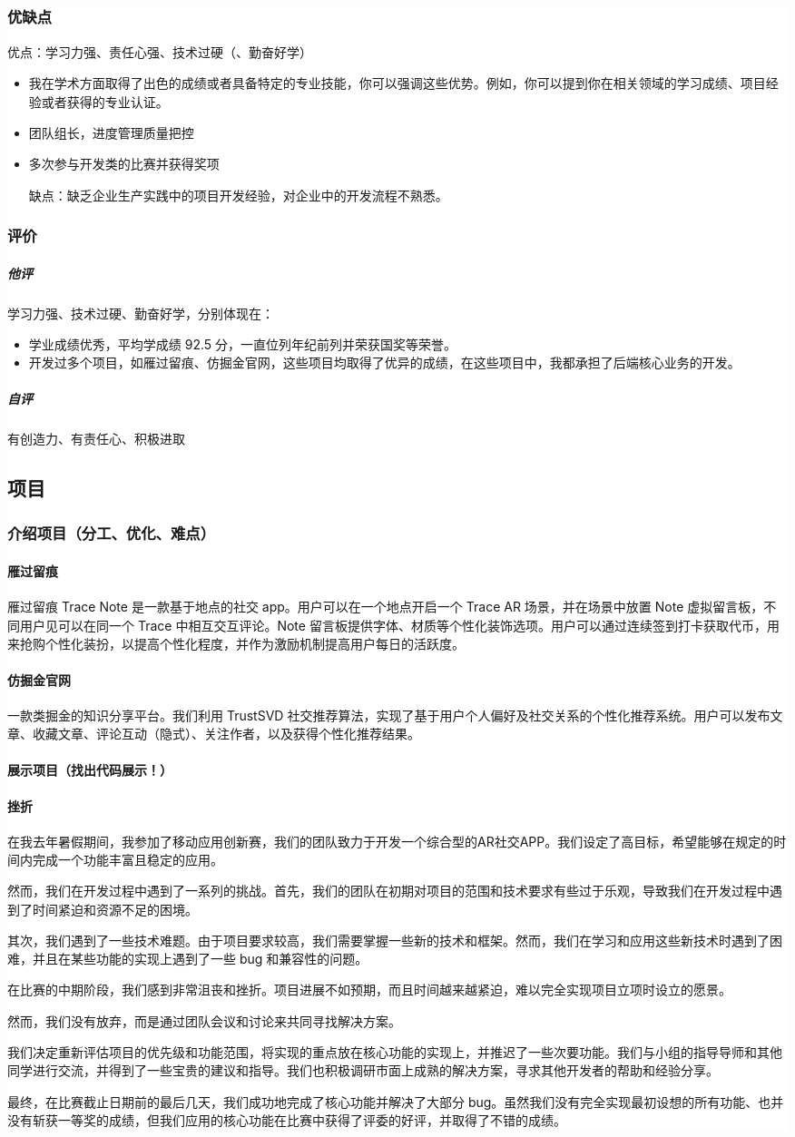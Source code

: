 ### 优缺点

优点：学习力强、责任心强、技术过硬（、勤奋好学）

- 我在学术方面取得了出色的成绩或者具备特定的专业技能，你可以强调这些优势。例如，你可以提到你在相关领域的学习成绩、项目经验或者获得的专业认证。

- 团队组长，进度管理质量把控

- 多次参与开发类的比赛并获得奖项

  缺点：缺乏企业生产实践中的项目开发经验，对企业中的开发流程不熟悉。

### 评价

##### 他评

学习力强、技术过硬、勤奋好学，分别体现在：

- 学业成绩优秀，平均学成绩 92.5 分，一直位列年纪前列并荣获国奖等荣誉。
- 开发过多个项目，如雁过留痕、仿掘金官网，这些项目均取得了优异的成绩，在这些项目中，我都承担了后端核心业务的开发。

##### 自评

有创造力、有责任心、积极进取

## 项目

### 介绍项目（分工、优化、难点）

#### 雁过留痕

雁过留痕 Trace Note 是一款基于地点的社交 app。用户可以在一个地点开启一个 Trace AR 场景，并在场景中放置 Note 虚拟留言板，不同用户见可以在同一个 Trace 中相互交互评论。Note 留言板提供字体、材质等个性化装饰选项。用户可以通过连续签到打卡获取代币，用来抢购个性化装扮，以提高个性化程度，并作为激励机制提高用户每日的活跃度。

#### 仿掘金官网

一款类掘金的知识分享平台。我们利用 TrustSVD 社交推荐算法，实现了基于用户个人偏好及社交关系的个性化推荐系统。用户可以发布文章、收藏文章、评论互动（隐式）、关注作者，以及获得个性化推荐结果。

#### **展示项目**（找出代码展示！）

#### 挫折

在我去年暑假期间，我参加了移动应用创新赛，我们的团队致力于开发一个综合型的AR社交APP。我们设定了高目标，希望能够在规定的时间内完成一个功能丰富且稳定的应用。

然而，我们在开发过程中遇到了一系列的挑战。首先，我们的团队在初期对项目的范围和技术要求有些过于乐观，导致我们在开发过程中遇到了时间紧迫和资源不足的困境。

其次，我们遇到了一些技术难题。由于项目要求较高，我们需要掌握一些新的技术和框架。然而，我们在学习和应用这些新技术时遇到了困难，并且在某些功能的实现上遇到了一些 bug 和兼容性的问题。

在比赛的中期阶段，我们感到非常沮丧和挫折。项目进展不如预期，而且时间越来越紧迫，难以完全实现项目立项时设立的愿景。

然而，我们没有放弃，而是通过团队会议和讨论来共同寻找解决方案。

我们决定重新评估项目的优先级和功能范围，将实现的重点放在核心功能的实现上，并推迟了一些次要功能。我们与小组的指导导师和其他同学进行交流，并得到了一些宝贵的建议和指导。我们也积极调研市面上成熟的解决方案，寻求其他开发者的帮助和经验分享。

最终，在比赛截止日期前的最后几天，我们成功地完成了核心功能并解决了大部分 bug。虽然我们没有完全实现最初设想的所有功能、也并没有斩获一等奖的成绩，但我们应用的核心功能在比赛中获得了评委的好评，并取得了不错的成绩。
